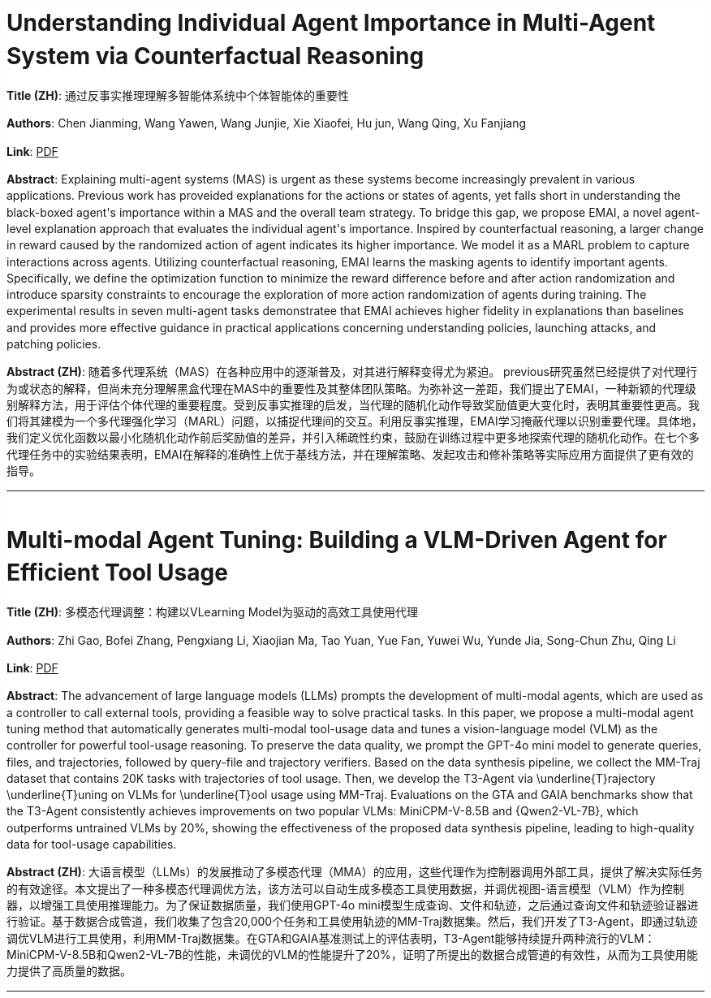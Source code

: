 # Understanding Individual Agent Importance in Multi-Agent System via Counterfactual Reasoning 

**Title (ZH)**: 通过反事实推理理解多智能体系统中个体智能体的重要性 

**Authors**: Chen Jianming, Wang Yawen, Wang Junjie, Xie Xiaofei, Hu jun, Wang Qing, Xu Fanjiang  

**Link**: [PDF](https://arxiv.org/pdf/2412.15619)  

**Abstract**: Explaining multi-agent systems (MAS) is urgent as these systems become increasingly prevalent in various applications. Previous work has proveided explanations for the actions or states of agents, yet falls short in understanding the black-boxed agent's importance within a MAS and the overall team strategy. To bridge this gap, we propose EMAI, a novel agent-level explanation approach that evaluates the individual agent's importance. Inspired by counterfactual reasoning, a larger change in reward caused by the randomized action of agent indicates its higher importance. We model it as a MARL problem to capture interactions across agents. Utilizing counterfactual reasoning, EMAI learns the masking agents to identify important agents. Specifically, we define the optimization function to minimize the reward difference before and after action randomization and introduce sparsity constraints to encourage the exploration of more action randomization of agents during training. The experimental results in seven multi-agent tasks demonstratee that EMAI achieves higher fidelity in explanations than baselines and provides more effective guidance in practical applications concerning understanding policies, launching attacks, and patching policies. 

**Abstract (ZH)**: 随着多代理系统（MAS）在各种应用中的逐渐普及，对其进行解释变得尤为紧迫。 previous研究虽然已经提供了对代理行为或状态的解释，但尚未充分理解黑盒代理在MAS中的重要性及其整体团队策略。为弥补这一差距，我们提出了EMAI，一种新颖的代理级别解释方法，用于评估个体代理的重要程度。受到反事实推理的启发，当代理的随机化动作导致奖励值更大变化时，表明其重要性更高。我们将其建模为一个多代理强化学习（MARL）问题，以捕捉代理间的交互。利用反事实推理，EMAI学习掩蔽代理以识别重要代理。具体地，我们定义优化函数以最小化随机化动作前后奖励值的差异，并引入稀疏性约束，鼓励在训练过程中更多地探索代理的随机化动作。在七个多代理任务中的实验结果表明，EMAI在解释的准确性上优于基线方法，并在理解策略、发起攻击和修补策略等实际应用方面提供了更有效的指导。 

---
# Multi-modal Agent Tuning: Building a VLM-Driven Agent for Efficient Tool Usage 

**Title (ZH)**: 多模态代理调整：构建以VLearning Model为驱动的高效工具使用代理 

**Authors**: Zhi Gao, Bofei Zhang, Pengxiang Li, Xiaojian Ma, Tao Yuan, Yue Fan, Yuwei Wu, Yunde Jia, Song-Chun Zhu, Qing Li  

**Link**: [PDF](https://arxiv.org/pdf/2412.15606)  

**Abstract**: The advancement of large language models (LLMs) prompts the development of multi-modal agents, which are used as a controller to call external tools, providing a feasible way to solve practical tasks. In this paper, we propose a multi-modal agent tuning method that automatically generates multi-modal tool-usage data and tunes a vision-language model (VLM) as the controller for powerful tool-usage reasoning. To preserve the data quality, we prompt the GPT-4o mini model to generate queries, files, and trajectories, followed by query-file and trajectory verifiers. Based on the data synthesis pipeline, we collect the MM-Traj dataset that contains 20K tasks with trajectories of tool usage. Then, we develop the T3-Agent via \underline{T}rajectory \underline{T}uning on VLMs for \underline{T}ool usage using MM-Traj. Evaluations on the GTA and GAIA benchmarks show that the T3-Agent consistently achieves improvements on two popular VLMs: MiniCPM-V-8.5B and {Qwen2-VL-7B}, which outperforms untrained VLMs by $20\%$, showing the effectiveness of the proposed data synthesis pipeline, leading to high-quality data for tool-usage capabilities. 

**Abstract (ZH)**: 大语言模型（LLMs）的发展推动了多模态代理（MMA）的应用，这些代理作为控制器调用外部工具，提供了解决实际任务的有效途径。本文提出了一种多模态代理调优方法，该方法可以自动生成多模态工具使用数据，并调优视图-语言模型（VLM）作为控制器，以增强工具使用推理能力。为了保证数据质量，我们使用GPT-4o mini模型生成查询、文件和轨迹，之后通过查询文件和轨迹验证器进行验证。基于数据合成管道，我们收集了包含20,000个任务和工具使用轨迹的MM-Traj数据集。然后，我们开发了T3-Agent，即通过轨迹调优VLM进行工具使用，利用MM-Traj数据集。在GTA和GAIA基准测试上的评估表明，T3-Agent能够持续提升两种流行的VLM：MiniCPM-V-8.5B和Qwen2-VL-7B的性能，未调优的VLM的性能提升了20%，证明了所提出的数据合成管道的有效性，从而为工具使用能力提供了高质量的数据。 

---